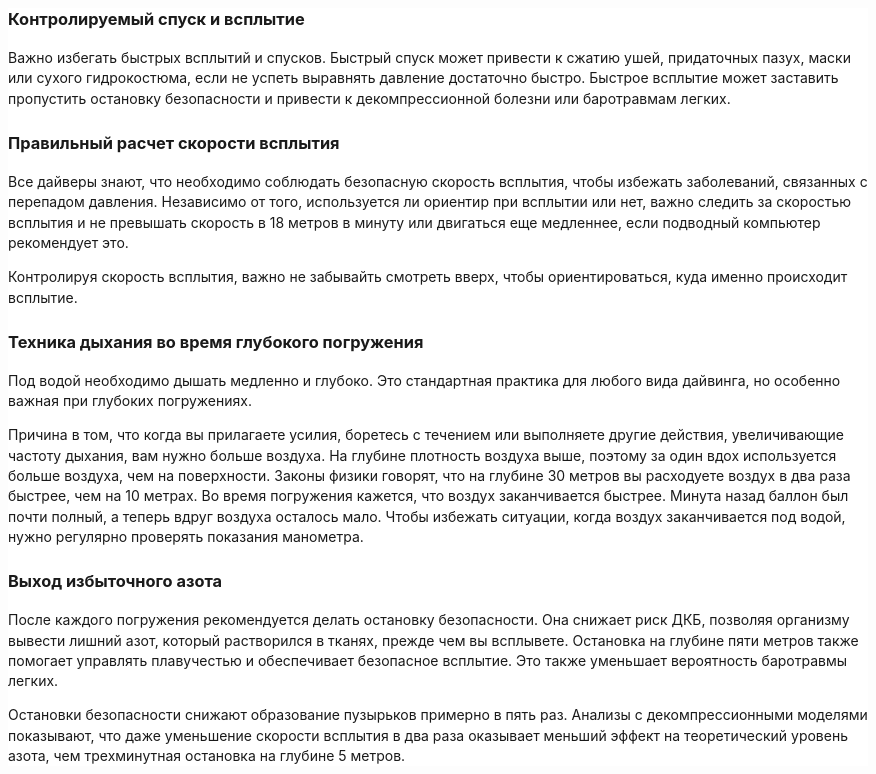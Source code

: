 ### **Контролируемый спуск и всплытие**

Важно избегать быстрых всплытий и спусков. Быстрый спуск может привести к сжатию ушей, придаточных пазух, маски или сухого гидрокостюма, если не успеть выравнять давление достаточно быстро. Быстрое всплытие может заставить пропустить остановку безопасности и привести к декомпрессионной болезни или баротравмам легких.

### **Правильный расчет скорости всплытия**

Все дайверы знают, что необходимо соблюдать безопасную скорость всплытия, чтобы избежать заболеваний, связанных с перепадом давления. Независимо от того, используется ли ориентир при всплытии или нет, важно следить за скоростью всплытия и не превышать скорость в 18 метров в минуту или двигаться еще медленнее, если подводный компьютер рекомендует это.

Контролируя скорость всплытия, важно не забывайть смотреть вверх, чтобы ориентироваться, куда именно происходит всплытие.

### **Техника дыхания во время глубокого погружения**

Под водой необходимо дышать медленно и глубоко. Это стандартная практика для любого вида дайвинга, но особенно важная при глубоких погружениях.

Причина в том, что когда вы прилагаете усилия, боретесь с течением или выполняете другие действия, увеличивающие частоту дыхания, вам нужно больше воздуха. На глубине плотность воздуха выше, поэтому за один вдох используется больше воздуха, чем на поверхности. Законы физики говорят, что на глубине 30 метров вы расходуете воздух в два раза быстрее, чем на 10 метрах. Во время погружения кажется, что воздух заканчивается быстрее. Минута назад баллон был почти полный, а теперь вдруг воздуха осталось мало. Чтобы избежать ситуации, когда воздух заканчивается под водой, нужно регулярно проверять показания манометра.

### **Выход избыточного азота**

После каждого погружения рекомендуется делать остановку безопасности. Она снижает риск ДКБ, позволяя организму вывести лишний азот, который растворился в тканях, прежде чем вы всплывете. Остановка на глубине пяти метров также помогает управлять плавучестью и обеспечивает безопасное всплытие. Это также уменьшает вероятность баротравмы легких.

Остановки безопасности снижают образование пузырьков примерно в пять раз. Анализы с декомпрессионными моделями показывают, что даже уменьшение скорости всплытия в два раза оказывает меньший эффект на теоретический уровень азота, чем трехминутная остановка на глубине 5 метров.
